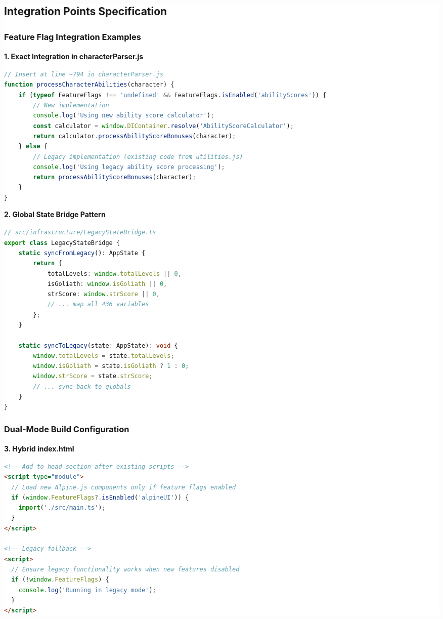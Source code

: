 ## Integration Points Specification

### Feature Flag Integration Examples

**1. Exact Integration in characterParser.js**
```javascript
// Insert at line ~794 in characterParser.js
function processCharacterAbilities(character) {
    if (typeof FeatureFlags !== 'undefined' && FeatureFlags.isEnabled('abilityScores')) {
        // New implementation
        console.log('Using new ability score calculator');
        const calculator = window.DIContainer.resolve('AbilityScoreCalculator');
        return calculator.processAbilityScoreBonuses(character);
    } else {
        // Legacy implementation (existing code from utilities.js)
        console.log('Using legacy ability score processing');
        return processAbilityScoreBonuses(character);
    }
}
```

**2. Global State Bridge Pattern**
```typescript
// src/infrastructure/LegacyStateBridge.ts
export class LegacyStateBridge {
    static syncFromLegacy(): AppState {
        return {
            totalLevels: window.totalLevels || 0,
            isGoliath: window.isGoliath || 0,
            strScore: window.strScore || 0,
            // ... map all 436 variables
        };
    }
    
    static syncToLegacy(state: AppState): void {
        window.totalLevels = state.totalLevels;
        window.isGoliath = state.isGoliath ? 1 : 0;
        window.strScore = state.strScore;
        // ... sync back to globals
    }
}
```

### Dual-Mode Build Configuration

**3. Hybrid index.html**
```html
<!-- Add to head section after existing scripts -->
<script type="module">
  // Load new Alpine.js components only if feature flags enabled
  if (window.FeatureFlags?.isEnabled('alpineUI')) {
    import('./src/main.ts');
  }
</script>

<!-- Legacy fallback -->
<script>
  // Ensure legacy functionality works when new features disabled
  if (!window.FeatureFlags) {
    console.log('Running in legacy mode');
  }
</script>
```

